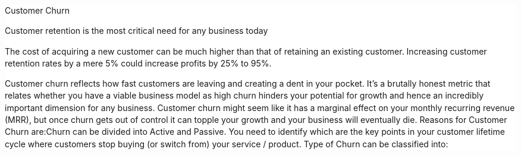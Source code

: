 












 Customer Churn 












Customer retention is the most critical need for any business today





 









The cost of acquiring a new customer can be much higher than that of retaining an existing customer. Increasing customer retention rates by a mere 5% could increase profits by 25% to 95%. 











  











 











Customer churn reflects how fast customers are leaving and creating a dent in your pocket. It’s a brutally honest metric that relates whether you have a viable business model as high churn hinders your potential for growth and hence an incredibly important dimension for any business. Customer churn might seem like it has a marginal effect on your monthly recurring revenue (MRR), but once churn gets out of control it can topple your growth and your business will eventually die. Reasons for Customer Churn are:Churn can be divided into Active and Passive. You need to identify which are the key points in your customer lifetime cycle where customers stop buying (or switch from) your service / product. Type of Churn can be classified into: 
